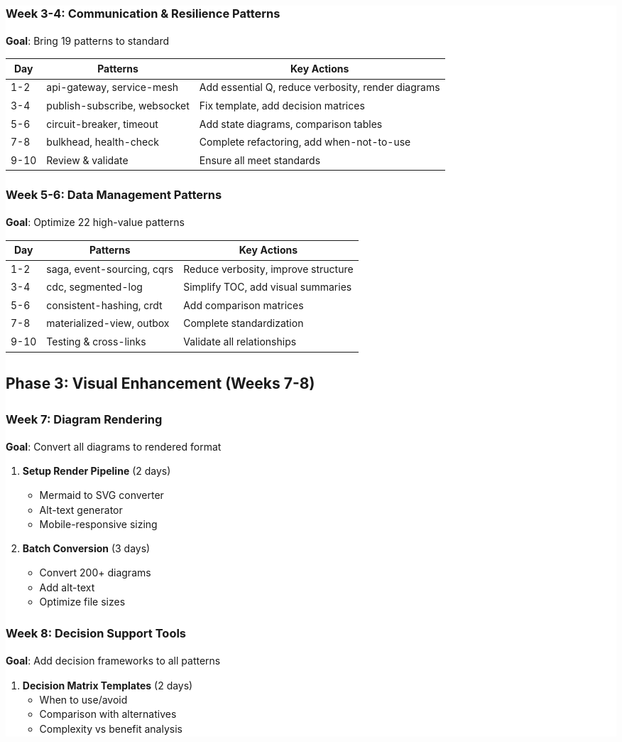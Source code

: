### Week 3-4: Communication & Resilience Patterns
**Goal**: Bring 19 patterns to standard

| Day | Patterns | Key Actions |
|-----|----------|-------------|
| 1-2 | api-gateway, service-mesh | Add essential Q, reduce verbosity, render diagrams |
| 3-4 | publish-subscribe, websocket | Fix template, add decision matrices |
| 5-6 | circuit-breaker, timeout | Add state diagrams, comparison tables |
| 7-8 | bulkhead, health-check | Complete refactoring, add when-not-to-use |
| 9-10 | Review & validate | Ensure all meet standards |

### Week 5-6: Data Management Patterns
**Goal**: Optimize 22 high-value patterns

| Day | Patterns | Key Actions |
|-----|----------|-------------|
| 1-2 | saga, event-sourcing, cqrs | Reduce verbosity, improve structure |
| 3-4 | cdc, segmented-log | Simplify TOC, add visual summaries |
| 5-6 | consistent-hashing, crdt | Add comparison matrices |
| 7-8 | materialized-view, outbox | Complete standardization |
| 9-10 | Testing & cross-links | Validate all relationships |

## Phase 3: Visual Enhancement (Weeks 7-8)

### Week 7: Diagram Rendering
**Goal**: Convert all diagrams to rendered format

1. **Setup Render Pipeline** (2 days)
   - Mermaid to SVG converter
   - Alt-text generator
   - Mobile-responsive sizing

2. **Batch Conversion** (3 days)
   - Convert 200+ diagrams
   - Add alt-text
   - Optimize file sizes

### Week 8: Decision Support Tools
**Goal**: Add decision frameworks to all patterns

1. **Decision Matrix Templates** (2 days)
   - When to use/avoid
   - Comparison with alternatives
   - Complexity vs benefit analysis
